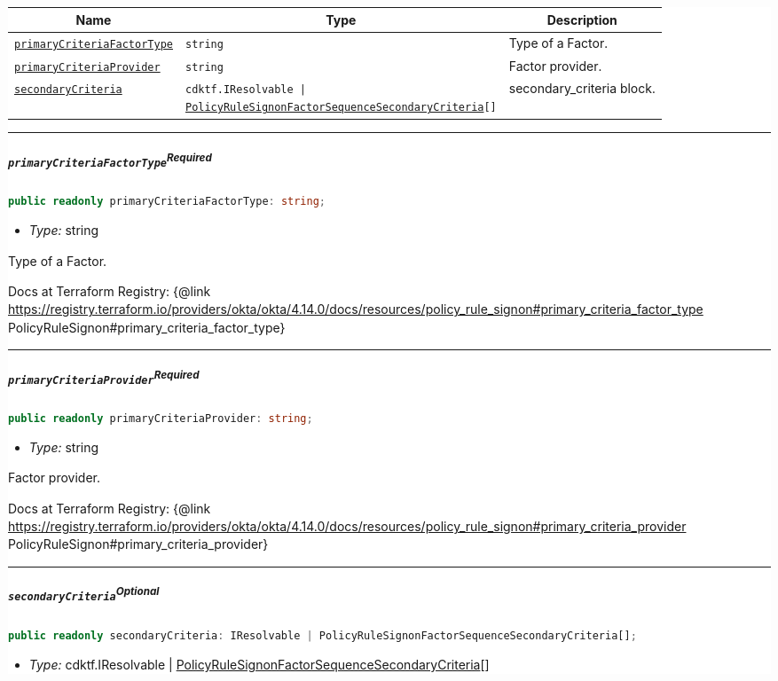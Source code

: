 | **Name** | **Type** | **Description** |
| --- | --- | --- |
| <code><a href="#@cdktf/provider-okta.policyRuleSignon.PolicyRuleSignonFactorSequence.property.primaryCriteriaFactorType">primaryCriteriaFactorType</a></code> | <code>string</code> | Type of a Factor. |
| <code><a href="#@cdktf/provider-okta.policyRuleSignon.PolicyRuleSignonFactorSequence.property.primaryCriteriaProvider">primaryCriteriaProvider</a></code> | <code>string</code> | Factor provider. |
| <code><a href="#@cdktf/provider-okta.policyRuleSignon.PolicyRuleSignonFactorSequence.property.secondaryCriteria">secondaryCriteria</a></code> | <code>cdktf.IResolvable \| <a href="#@cdktf/provider-okta.policyRuleSignon.PolicyRuleSignonFactorSequenceSecondaryCriteria">PolicyRuleSignonFactorSequenceSecondaryCriteria</a>[]</code> | secondary_criteria block. |

---

##### `primaryCriteriaFactorType`<sup>Required</sup> <a name="primaryCriteriaFactorType" id="@cdktf/provider-okta.policyRuleSignon.PolicyRuleSignonFactorSequence.property.primaryCriteriaFactorType"></a>

```typescript
public readonly primaryCriteriaFactorType: string;
```

- *Type:* string

Type of a Factor.

Docs at Terraform Registry: {@link https://registry.terraform.io/providers/okta/okta/4.14.0/docs/resources/policy_rule_signon#primary_criteria_factor_type PolicyRuleSignon#primary_criteria_factor_type}

---

##### `primaryCriteriaProvider`<sup>Required</sup> <a name="primaryCriteriaProvider" id="@cdktf/provider-okta.policyRuleSignon.PolicyRuleSignonFactorSequence.property.primaryCriteriaProvider"></a>

```typescript
public readonly primaryCriteriaProvider: string;
```

- *Type:* string

Factor provider.

Docs at Terraform Registry: {@link https://registry.terraform.io/providers/okta/okta/4.14.0/docs/resources/policy_rule_signon#primary_criteria_provider PolicyRuleSignon#primary_criteria_provider}

---

##### `secondaryCriteria`<sup>Optional</sup> <a name="secondaryCriteria" id="@cdktf/provider-okta.policyRuleSignon.PolicyRuleSignonFactorSequence.property.secondaryCriteria"></a>

```typescript
public readonly secondaryCriteria: IResolvable | PolicyRuleSignonFactorSequenceSecondaryCriteria[];
```

- *Type:* cdktf.IResolvable | <a href="#@cdktf/provider-okta.policyRuleSignon.PolicyRuleSignonFactorSequenceSecondaryCriteria">PolicyRuleSignonFactorSequenceSecondaryCriteria</a>[]
